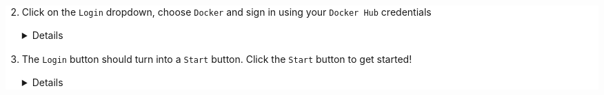 2. Click on the `Login` dropdown, choose `Docker` and sign in using your `Docker Hub` credentials

    <details>
      <summary>Details</summary>

    ![pwd sign in](pwd-login.png)
    </details>

3. The `Login` button should turn into a `Start` button. Click the `Start` button to get started!

    <details>
      <summary>Details</summary>
